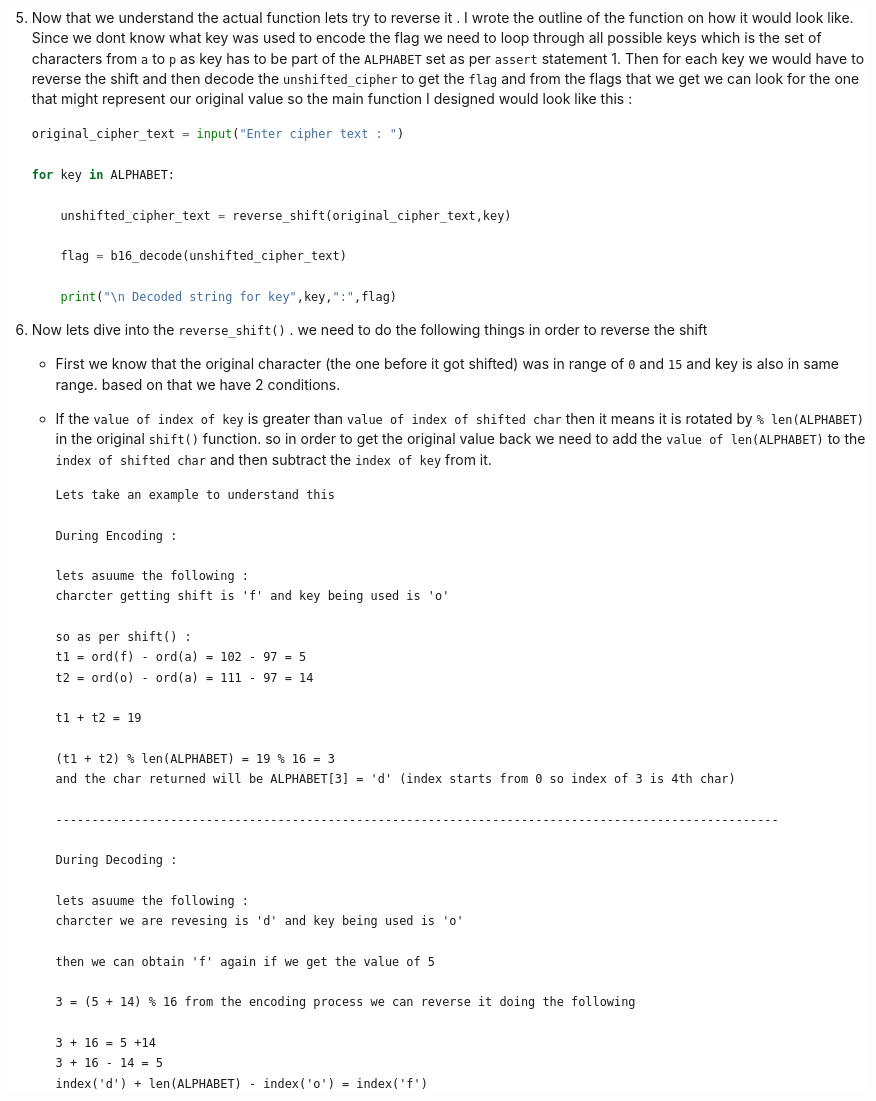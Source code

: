 5. Now that we understand the actual function lets try to reverse it . I wrote the outline of the function on how it would look like. Since we dont know what key was used to encode the flag we need to loop through all possible keys which is the set of characters from `a` to `p` as key has to be part of the `ALPHABET` set as per `assert` statement 1. Then for each key we would have to reverse the shift and then decode the `unshifted_cipher` to get the `flag` and from the flags that we get we can look for the one that might represent our original value so the main function I designed would look like this : 
    
	```python
	original_cipher_text = input("Enter cipher text : ")

	for key in ALPHABET:
	
		unshifted_cipher_text = reverse_shift(original_cipher_text,key)
		
		flag = b16_decode(unshifted_cipher_text)
		
		print("\n Decoded string for key",key,":",flag)
	```
	
6. Now lets dive into the `reverse_shift()` . we need to do the following things in order to reverse the shift
    - First  we know that the original character (the one before it got shifted) was in range of `0` and `15` and key is also in same range. based on that we have 2 conditions.
      
    - If the `value of index of key` is greater than `value of index of shifted char` then it means it is rotated by `% len(ALPHABET)` in the original `shift()` function. so in order to get the original value back we need to add the `value of len(ALPHABET)` to the `index of shifted char` and then subtract the `index of key` from it.
      
		```text
		Lets take an example to understand this
		
		During Encoding : 
		
		lets asuume the following : 
		charcter getting shift is 'f' and key being used is 'o'
		
		so as per shift() :
		t1 = ord(f) - ord(a) = 102 - 97 = 5 
		t2 = ord(o) - ord(a) = 111 - 97 = 14
		
		t1 + t2 = 19
		
		(t1 + t2) % len(ALPHABET) = 19 % 16 = 3
		and the char returned will be ALPHABET[3] = 'd' (index starts from 0 so index of 3 is 4th char)
		
		-----------------------------------------------------------------------------------------------------
		
		During Decoding : 
		
		lets asuume the following : 
		charcter we are revesing is 'd' and key being used is 'o' 
		
		then we can obtain 'f' again if we get the value of 5 
		
		3 = (5 + 14) % 16 from the encoding process we can reverse it doing the following
		
		3 + 16 = 5 +14
		3 + 16 - 14 = 5
		index('d') + len(ALPHABET) - index('o') = index('f')
